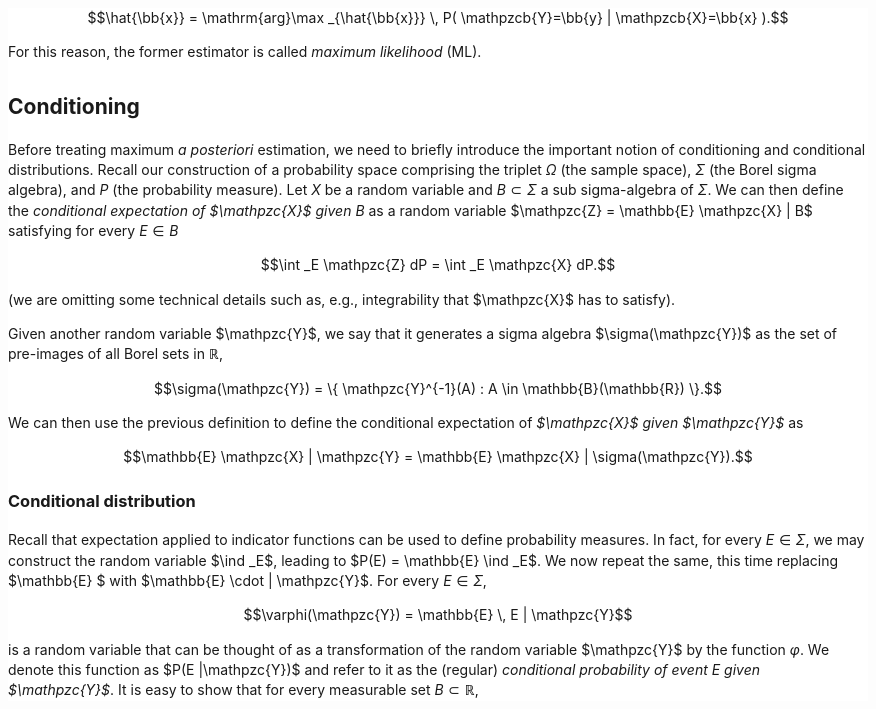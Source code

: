 
$$\hat{\bb{x}} = \mathrm{arg}\max _{\hat{\bb{x}}} \, P(  \mathpzcb{Y}=\bb{y} |  \mathpzcb{X}=\bb{x} ).$$


For this reason, the former estimator is called *maximum likelihood*
(ML).

Conditioning
------------

Before treating maximum *a posteriori* estimation, we need to briefly
introduce the important notion of conditioning and conditional
distributions. Recall our construction of a probability space comprising
the triplet $\Omega$ (the sample space), $\Sigma$ (the Borel sigma
algebra), and $P$ (the probability measure). Let $X$ be a random
variable and $B \subset \Sigma$ a sub sigma-algebra of $\Sigma$. We can
then define the *conditional expectation of $\mathpzc{X}$ given $B$* as
a random variable $\mathpzc{Z} = \mathbb{E} \mathpzc{X} | B$ satisfying
for every $E \in B$

$$\int _E \mathpzc{Z} dP = \int _E \mathpzc{X} dP.$$


(we are omitting some technical details such as, e.g., integrability
that $\mathpzc{X}$ has to satisfy).

Given another random variable $\mathpzc{Y}$, we say that it generates a
sigma algebra $\sigma(\mathpzc{Y})$ as the set of pre-images of all
Borel sets in $\mathbb{R}$,


$$\sigma(\mathpzc{Y}) = \{ \mathpzc{Y}^{-1}(A) : A \in \mathbb{B}(\mathbb{R}) \}.$$


We can then use the previous definition to define the conditional
expectation of *$\mathpzc{X}$ given $\mathpzc{Y}$* as


$$\mathbb{E} \mathpzc{X} | \mathpzc{Y} = \mathbb{E} \mathpzc{X} | \sigma(\mathpzc{Y}).$$



### Conditional distribution

Recall that expectation applied to indicator functions can be used to
define probability measures. In fact, for every $E \in \Sigma$, we may
construct the random variable $\ind _E$, leading to
$P(E) = \mathbb{E} \ind _E$. We now repeat the same, this time replacing
$\mathbb{E} $ with $\mathbb{E} \cdot | \mathpzc{Y}$. For every
$E \in \Sigma$,

$$\varphi(\mathpzc{Y}) = \mathbb{E} \, E | \mathpzc{Y}$$


is a random variable that can be thought of as a transformation of the
random variable $\mathpzc{Y}$ by the function $\varphi$. We denote this
function as $P(E |\mathpzc{Y})$ and refer to it as the (regular)
*conditional probability of event $E$ given $\mathpzc{Y}$*. It is easy
to show that for every measurable set $B \subset \mathbb{R}$,
